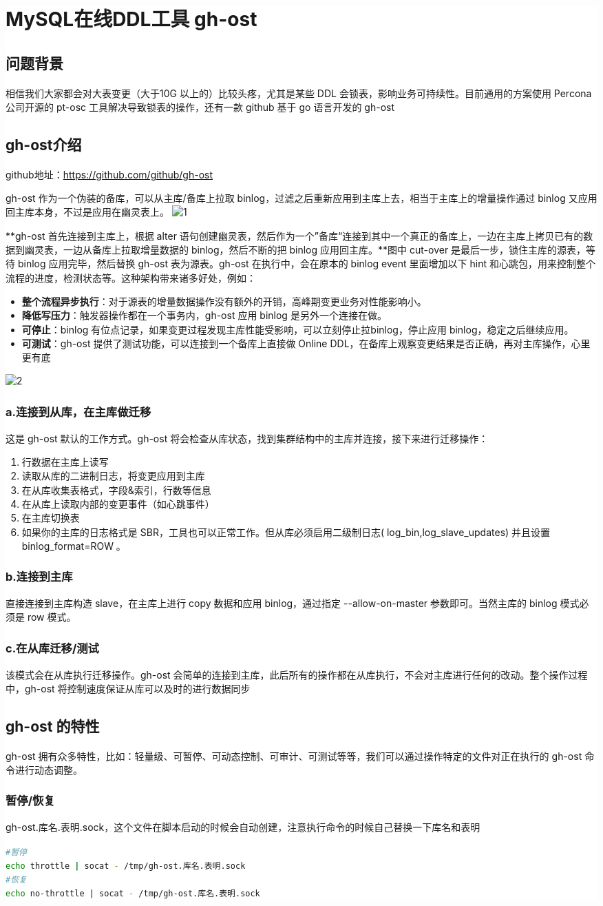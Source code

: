 # MySQL在线DDL工具 gh-ost

## 问题背景
相信我们大家都会对大表变更（大于10G 以上的）比较头疼，尤其是某些 DDL 会锁表，影响业务可持续性。目前通用的方案使用 Percona 公司开源的 pt-osc 工具解决导致锁表的操作，还有一款 github 基于 go 语言开发的 gh-ost

## gh-ost介绍

github地址：https://github.com/github/gh-ost

gh-ost 作为一个伪装的备库，可以从主库/备库上拉取 binlog，过滤之后重新应用到主库上去，相当于主库上的增量操作通过 binlog 又应用回主库本身，不过是应用在幽灵表上。
![1](http://cdn.go99.top/docs/sql/mysql/gh-ost1.png)

**gh-ost 首先连接到主库上，根据 alter 语句创建幽灵表，然后作为一个”备库“连接到其中一个真正的备库上，一边在主库上拷贝已有的数据到幽灵表，一边从备库上拉取增量数据的 binlog，然后不断的把 binlog 应用回主库。**图中 cut-over 是最后一步，锁住主库的源表，等待 binlog 应用完毕，然后替换 gh-ost 表为源表。gh-ost 在执行中，会在原本的 binlog event 里面增加以下 hint 和心跳包，用来控制整个流程的进度，检测状态等。这种架构带来诸多好处，例如：

* **整个流程异步执行**：对于源表的增量数据操作没有额外的开销，高峰期变更业务对性能影响小。
* **降低写压力**：触发器操作都在一个事务内，gh-ost 应用 binlog 是另外一个连接在做。
* **可停止**：binlog 有位点记录，如果变更过程发现主库性能受影响，可以立刻停止拉binlog，停止应用 binlog，稳定之后继续应用。
* **可测试**：gh-ost 提供了测试功能，可以连接到一个备库上直接做 Online DDL，在备库上观察变更结果是否正确，再对主库操作，心里更有底

![2](http://cdn.go99.top/docs/sql/mysql/gh-ost2.png)

### a.连接到从库，在主库做迁移
这是 gh-ost 默认的工作方式。gh-ost 将会检查从库状态，找到集群结构中的主库并连接，接下来进行迁移操作：

1. 行数据在主库上读写
1. 读取从库的二进制日志，将变更应用到主库
1. 在从库收集表格式，字段&索引，行数等信息
1. 在从库上读取内部的变更事件（如心跳事件）
1. 在主库切换表
1. 如果你的主库的日志格式是 SBR，工具也可以正常工作。但从库必须启用二级制日志( log_bin,log_slave_updates) 并且设置 binlog_format=ROW 。

### b.连接到主库
直接连接到主库构造 slave，在主库上进行 copy 数据和应用 binlog，通过指定 --allow-on-master 参数即可。当然主库的 binlog 模式必须是 row 模式。

### c.在从库迁移/测试
该模式会在从库执行迁移操作。gh-ost 会简单的连接到主库，此后所有的操作都在从库执行，不会对主库进行任何的改动。整个操作过程中，gh-ost 将控制速度保证从库可以及时的进行数据同步

## gh-ost 的特性

gh-ost 拥有众多特性，比如：轻量级、可暂停、可动态控制、可审计、可测试等等，我们可以通过操作特定的文件对正在执行的 gh-ost 命令进行动态调整。

### 暂停/恢复
gh-ost.库名.表明.sock，这个文件在脚本启动的时候会自动创建，注意执行命令的时候自己替换一下库名和表明

```bash
#暂停
echo throttle | socat - /tmp/gh-ost.库名.表明.sock
#恢复
echo no-throttle | socat - /tmp/gh-ost.库名.表明.sock
```
